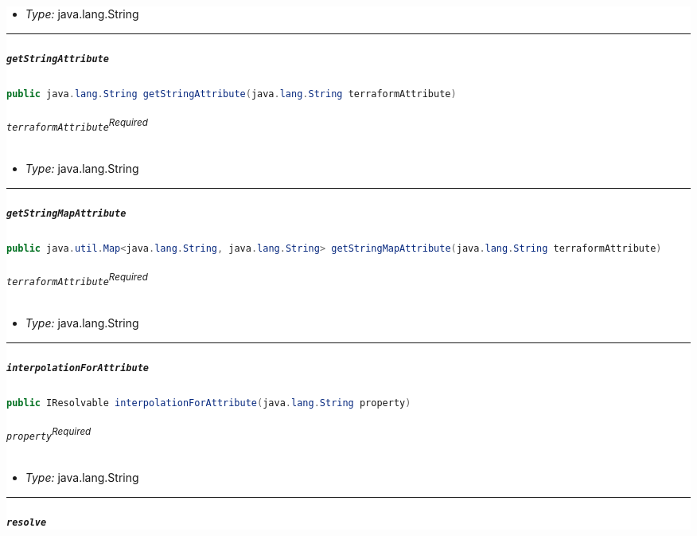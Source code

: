 - *Type:* java.lang.String

---

##### `getStringAttribute` <a name="getStringAttribute" id="@cdktf/provider-cloudflare.worker.WorkerObservabilityLogsOutputReference.getStringAttribute"></a>

```java
public java.lang.String getStringAttribute(java.lang.String terraformAttribute)
```

###### `terraformAttribute`<sup>Required</sup> <a name="terraformAttribute" id="@cdktf/provider-cloudflare.worker.WorkerObservabilityLogsOutputReference.getStringAttribute.parameter.terraformAttribute"></a>

- *Type:* java.lang.String

---

##### `getStringMapAttribute` <a name="getStringMapAttribute" id="@cdktf/provider-cloudflare.worker.WorkerObservabilityLogsOutputReference.getStringMapAttribute"></a>

```java
public java.util.Map<java.lang.String, java.lang.String> getStringMapAttribute(java.lang.String terraformAttribute)
```

###### `terraformAttribute`<sup>Required</sup> <a name="terraformAttribute" id="@cdktf/provider-cloudflare.worker.WorkerObservabilityLogsOutputReference.getStringMapAttribute.parameter.terraformAttribute"></a>

- *Type:* java.lang.String

---

##### `interpolationForAttribute` <a name="interpolationForAttribute" id="@cdktf/provider-cloudflare.worker.WorkerObservabilityLogsOutputReference.interpolationForAttribute"></a>

```java
public IResolvable interpolationForAttribute(java.lang.String property)
```

###### `property`<sup>Required</sup> <a name="property" id="@cdktf/provider-cloudflare.worker.WorkerObservabilityLogsOutputReference.interpolationForAttribute.parameter.property"></a>

- *Type:* java.lang.String

---

##### `resolve` <a name="resolve" id="@cdktf/provider-cloudflare.worker.WorkerObservabilityLogsOutputReference.resolve"></a>
